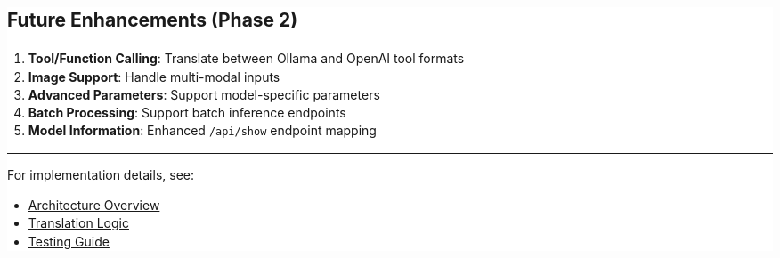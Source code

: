 ## Future Enhancements (Phase 2)

1. **Tool/Function Calling**: Translate between Ollama and OpenAI tool formats
2. **Image Support**: Handle multi-modal inputs
3. **Advanced Parameters**: Support model-specific parameters
4. **Batch Processing**: Support batch inference endpoints
5. **Model Information**: Enhanced `/api/show` endpoint mapping

---

For implementation details, see:
- [Architecture Overview](ARCHITECTURE.md)
- [Translation Logic](../src/translators/README.md)
- [Testing Guide](TESTING.md)